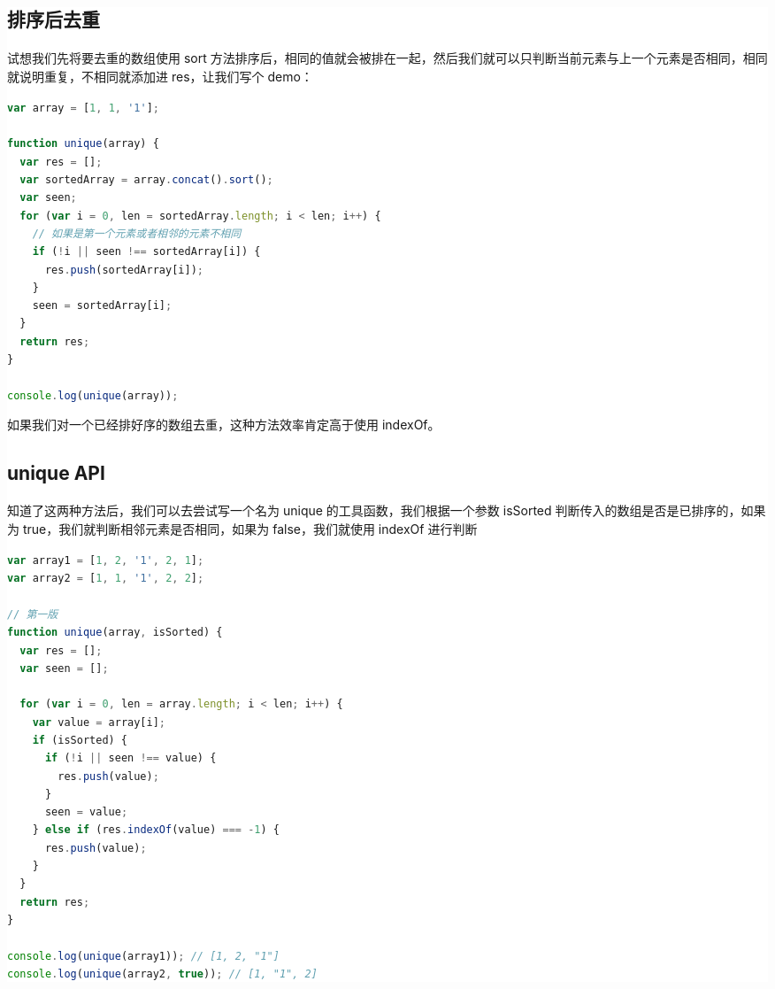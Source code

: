 ## 排序后去重

试想我们先将要去重的数组使用 sort 方法排序后，相同的值就会被排在一起，然后我们就可以只判断当前元素与上一个元素是否相同，相同就说明重复，不相同就添加进 res，让我们写个 demo：

```js
var array = [1, 1, '1'];

function unique(array) {
  var res = [];
  var sortedArray = array.concat().sort();
  var seen;
  for (var i = 0, len = sortedArray.length; i < len; i++) {
    // 如果是第一个元素或者相邻的元素不相同
    if (!i || seen !== sortedArray[i]) {
      res.push(sortedArray[i]);
    }
    seen = sortedArray[i];
  }
  return res;
}

console.log(unique(array));
```

如果我们对一个已经排好序的数组去重，这种方法效率肯定高于使用 indexOf。

## unique API

知道了这两种方法后，我们可以去尝试写一个名为 unique 的工具函数，我们根据一个参数 isSorted 判断传入的数组是否是已排序的，如果为 true，我们就判断相邻元素是否相同，如果为 false，我们就使用 indexOf 进行判断

```js
var array1 = [1, 2, '1', 2, 1];
var array2 = [1, 1, '1', 2, 2];

// 第一版
function unique(array, isSorted) {
  var res = [];
  var seen = [];

  for (var i = 0, len = array.length; i < len; i++) {
    var value = array[i];
    if (isSorted) {
      if (!i || seen !== value) {
        res.push(value);
      }
      seen = value;
    } else if (res.indexOf(value) === -1) {
      res.push(value);
    }
  }
  return res;
}

console.log(unique(array1)); // [1, 2, "1"]
console.log(unique(array2, true)); // [1, "1", 2]
```
